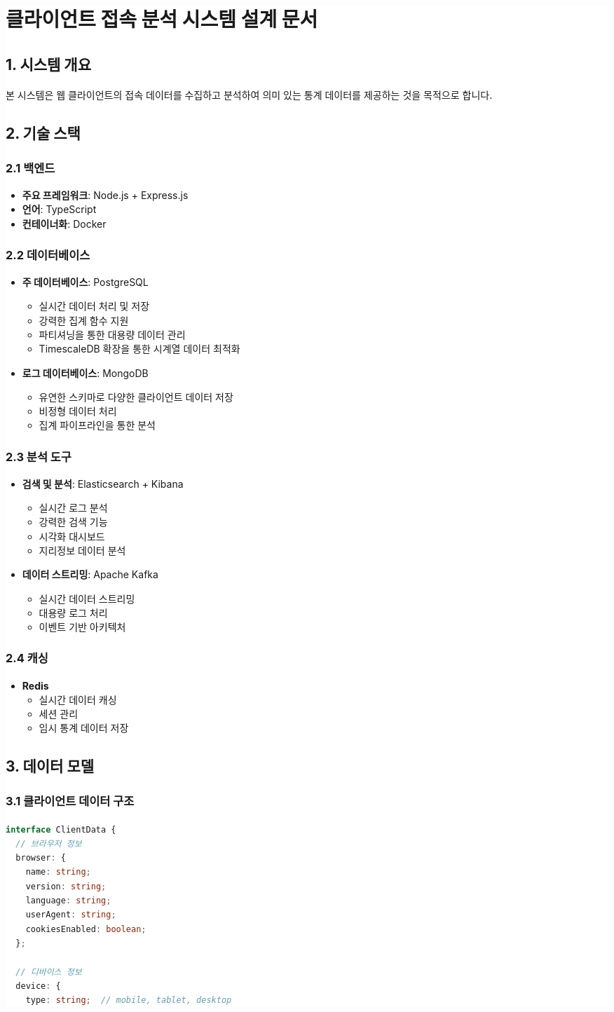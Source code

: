 # 클라이언트 접속 분석 시스템 설계 문서

## 1. 시스템 개요

본 시스템은 웹 클라이언트의 접속 데이터를 수집하고 분석하여 의미 있는 통계 데이터를 제공하는 것을 목적으로 합니다.

## 2. 기술 스택

### 2.1 백엔드
- **주요 프레임워크**: Node.js + Express.js
- **언어**: TypeScript
- **컨테이너화**: Docker

### 2.2 데이터베이스
- **주 데이터베이스**: PostgreSQL
  - 실시간 데이터 처리 및 저장
  - 강력한 집계 함수 지원
  - 파티셔닝을 통한 대용량 데이터 관리
  - TimescaleDB 확장을 통한 시계열 데이터 최적화

- **로그 데이터베이스**: MongoDB
  - 유연한 스키마로 다양한 클라이언트 데이터 저장
  - 비정형 데이터 처리
  - 집계 파이프라인을 통한 분석

### 2.3 분석 도구
- **검색 및 분석**: Elasticsearch + Kibana
  - 실시간 로그 분석
  - 강력한 검색 기능
  - 시각화 대시보드
  - 지리정보 데이터 분석

- **데이터 스트리밍**: Apache Kafka
  - 실시간 데이터 스트리밍
  - 대용량 로그 처리
  - 이벤트 기반 아키텍처

### 2.4 캐싱
- **Redis**
  - 실시간 데이터 캐싱
  - 세션 관리
  - 임시 통계 데이터 저장

## 3. 데이터 모델

### 3.1 클라이언트 데이터 구조
```typescript
interface ClientData {
  // 브라우저 정보
  browser: {
    name: string;
    version: string;
    language: string;
    userAgent: string;
    cookiesEnabled: boolean;
  };
  
  // 디바이스 정보
  device: {
    type: string;  // mobile, tablet, desktop
```